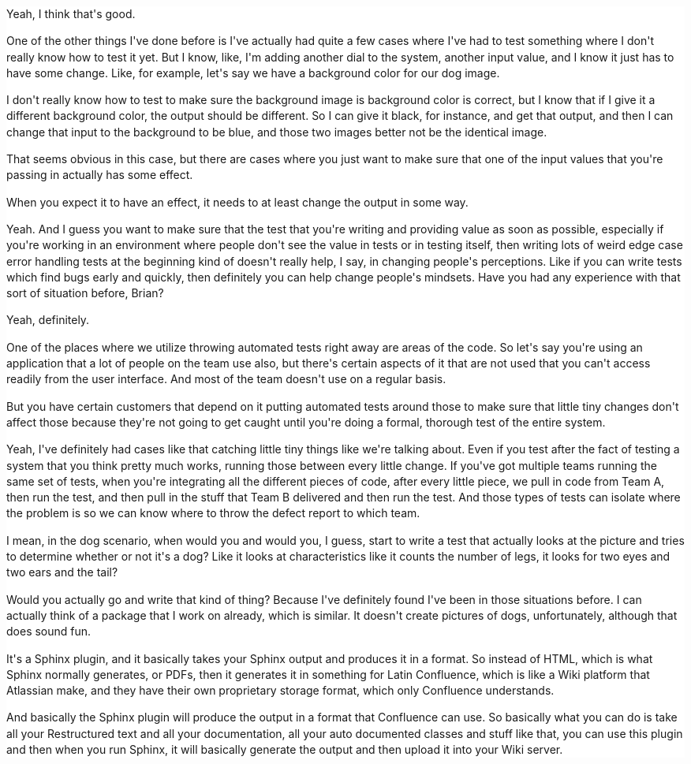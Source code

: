 Yeah, I think that's good.

One of the other things I've done before is I've actually had quite a few cases where I've had to test something where I don't really know how to test it yet. But I know, like, I'm adding another dial to the system, another input value, and I know it just has to have some change. Like, for example, let's say we have a background color for our dog image.

I don't really know how to test to make sure the background image is background color is correct, but I know that if I give it a different background color, the output should be different. So I can give it black, for instance, and get that output, and then I can change that input to the background to be blue, and those two images better not be the identical image.

That seems obvious in this case, but there are cases where you just want to make sure that one of the input values that you're passing in actually has some effect.

When you expect it to have an effect, it needs to at least change the output in some way.

Yeah. And I guess you want to make sure that the test that you're writing and providing value as soon as possible, especially if you're working in an environment where people don't see the value in tests or in testing itself, then writing lots of weird edge case error handling tests at the beginning kind of doesn't really help, I say, in changing people's perceptions. Like if you can write tests which find bugs early and quickly, then definitely you can help change people's mindsets. Have you had any experience with that sort of situation before, Brian?

Yeah, definitely.

One of the places where we utilize throwing automated tests right away are areas of the code. So let's say you're using an application that a lot of people on the team use also, but there's certain aspects of it that are not used that you can't access readily from the user interface. And most of the team doesn't use on a regular basis.

But you have certain customers that depend on it putting automated tests around those to make sure that little tiny changes don't affect those because they're not going to get caught until you're doing a formal, thorough test of the entire system.

Yeah, I've definitely had cases like that catching little tiny things like we're talking about. Even if you test after the fact of testing a system that you think pretty much works, running those between every little change. If you've got multiple teams running the same set of tests, when you're integrating all the different pieces of code, after every little piece, we pull in code from Team A, then run the test, and then pull in the stuff that Team B delivered and then run the test. And those types of tests can isolate where the problem is so we can know where to throw the defect report to which team.

I mean, in the dog scenario, when would you and would you, I guess, start to write a test that actually looks at the picture and tries to determine whether or not it's a dog? Like it looks at characteristics like it counts the number of legs, it looks for two eyes and two ears and the tail?

Would you actually go and write that kind of thing? Because I've definitely found I've been in those situations before. I can actually think of a package that I work on already, which is similar. It doesn't create pictures of dogs, unfortunately, although that does sound fun.

It's a Sphinx plugin, and it basically takes your Sphinx output and produces it in a format. So instead of HTML, which is what Sphinx normally generates, or PDFs, then it generates it in something for Latin Confluence, which is like a Wiki platform that Atlassian make, and they have their own proprietary storage format, which only Confluence understands.

And basically the Sphinx plugin will produce the output in a format that Confluence can use. So basically what you can do is take all your Restructured text and all your documentation, all your auto documented classes and stuff like that, you can use this plugin and then when you run Sphinx, it will basically generate the output and then upload it into your Wiki server.
